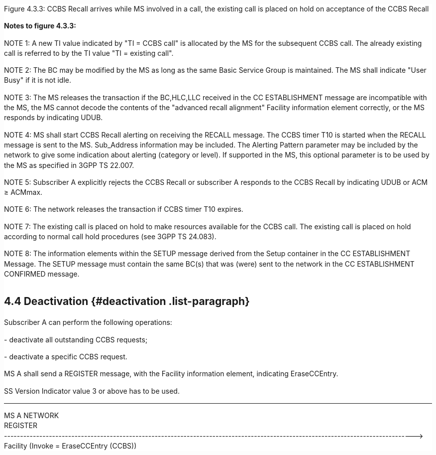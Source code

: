 Figure 4.3.3: CCBS Recall arrives while MS involved in a call, the
existing call is placed on hold on acceptance of the CCBS Recall

**Notes to figure 4.3.3:**

NOTE 1: A new TI value indicated by \"TI = CCBS call\" is allocated by
the MS for the subsequent CCBS call. The already existing call is
referred to by the TI value \"TI = existing call\".

NOTE 2: The BC may be modified by the MS as long as the same Basic
Service Group is maintained. The MS shall indicate \"User Busy\" if it
is not idle.

NOTE 3: The MS releases the transaction if the BC,HLC,LLC received in
the CC ESTABLISHMENT message are incompatible with the MS, the MS cannot
decode the contents of the \"advanced recall alignment\" Facility
information element correctly, or the MS responds by indicating UDUB.

NOTE 4: MS shall start CCBS Recall alerting on receiving the RECALL
message. The CCBS timer T10 is started when the RECALL message is sent
to the MS. Sub\_Address information may be included. The Alerting
Pattern parameter may be included by the network to give some indication
about alerting (category or level). If supported in the MS, this
optional parameter is to be used by the MS as specified in 3GPP TS
22.007.

NOTE 5: Subscriber A explicitly rejects the CCBS Recall or subscriber A
responds to the CCBS Recall by indicating UDUB or ACM ≥ ACMmax.

NOTE 6: The network releases the transaction if CCBS timer T10 expires.

NOTE 7: The existing call is placed on hold to make resources available
for the CCBS call. The existing call is placed on hold according to
normal call hold procedures (see 3GPP TS 24.083).

NOTE 8: The information elements within the SETUP message derived from
the Setup container in the CC ESTABLISHMENT Message. The SETUP message
must contain the same BC(s) that was (were) sent to the network in the
CC ESTABLISHMENT CONFIRMED message.

4.4 Deactivation {#deactivation .list-paragraph}
----------------

Subscriber A can perform the following operations:

\- deactivate all outstanding CCBS requests;

\- deactivate a specific CCBS request.

MS A shall send a REGISTER message, with the Facility information
element, indicating EraseCCEntry.

SS Version Indicator value 3 or above has to be used.

  --------------------------------------------------------------------------------------------------------------------------------------------------------------------------------------------------------------------------------------------------------------------
  MS A NETWORK\
  REGISTER\
  \-\-\-\-\-\-\-\-\-\-\-\-\-\-\-\-\-\-\-\-\-\-\-\-\-\-\-\-\-\-\-\-\-\-\-\-\-\-\-\-\-\-\-\-\-\-\-\-\-\-\-\-\-\-\-\-\-\-\-\-\-\-\-\-\-\-\-\-\-\-\-\-\-\-\-\-\-\-\-\-\-\-\-\-\-\-\-\-\-\-\-\-\-\-\-\-\-\-\-\-\-\-\-\-\-\-\-\-\-\-\-\-\-\-\-\-\-\-\-\-\-\-\-\-\-\-\--\>\
  Facility (Invoke = EraseCCEntry (CCBS))
